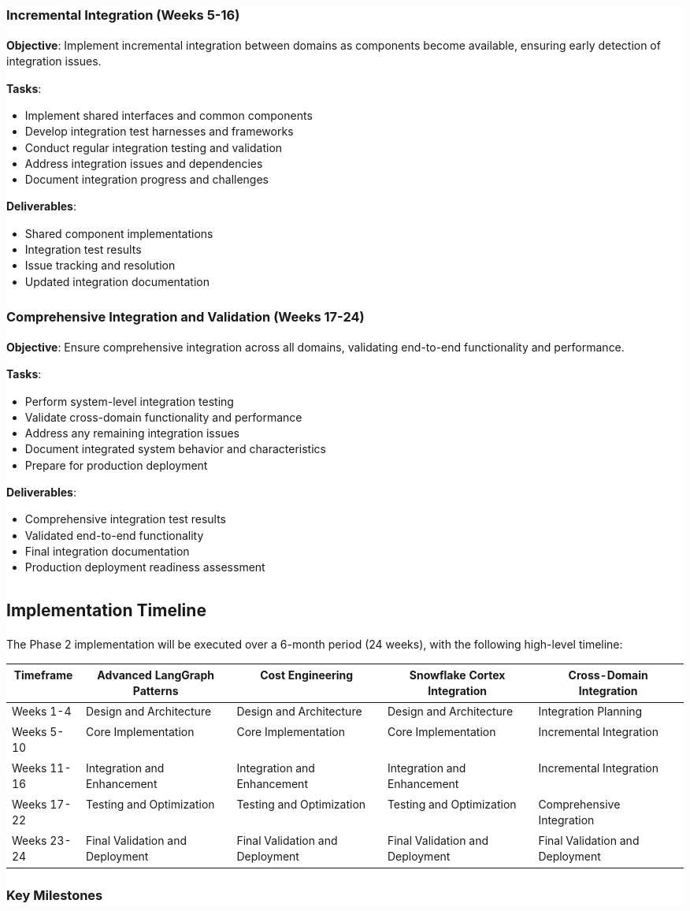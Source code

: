 ### Incremental Integration (Weeks 5-16)

**Objective**: Implement incremental integration between domains as components become available, ensuring early detection of integration issues.

**Tasks**:
- Implement shared interfaces and common components
- Develop integration test harnesses and frameworks
- Conduct regular integration testing and validation
- Address integration issues and dependencies
- Document integration progress and challenges

**Deliverables**:
- Shared component implementations
- Integration test results
- Issue tracking and resolution
- Updated integration documentation

### Comprehensive Integration and Validation (Weeks 17-24)

**Objective**: Ensure comprehensive integration across all domains, validating end-to-end functionality and performance.

**Tasks**:
- Perform system-level integration testing
- Validate cross-domain functionality and performance
- Address any remaining integration issues
- Document integrated system behavior and characteristics
- Prepare for production deployment

**Deliverables**:
- Comprehensive integration test results
- Validated end-to-end functionality
- Final integration documentation
- Production deployment readiness assessment

## Implementation Timeline

The Phase 2 implementation will be executed over a 6-month period (24 weeks), with the following high-level timeline:

| Timeframe | Advanced LangGraph Patterns | Cost Engineering | Snowflake Cortex Integration | Cross-Domain Integration |
|-----------|------------------------------|------------------|------------------------------|--------------------------|
| Weeks 1-4 | Design and Architecture | Design and Architecture | Design and Architecture | Integration Planning |
| Weeks 5-10 | Core Implementation | Core Implementation | Core Implementation | Incremental Integration |
| Weeks 11-16 | Integration and Enhancement | Integration and Enhancement | Integration and Enhancement | Incremental Integration |
| Weeks 17-22 | Testing and Optimization | Testing and Optimization | Testing and Optimization | Comprehensive Integration |
| Weeks 23-24 | Final Validation and Deployment | Final Validation and Deployment | Final Validation and Deployment | Final Validation and Deployment |

### Key Milestones
